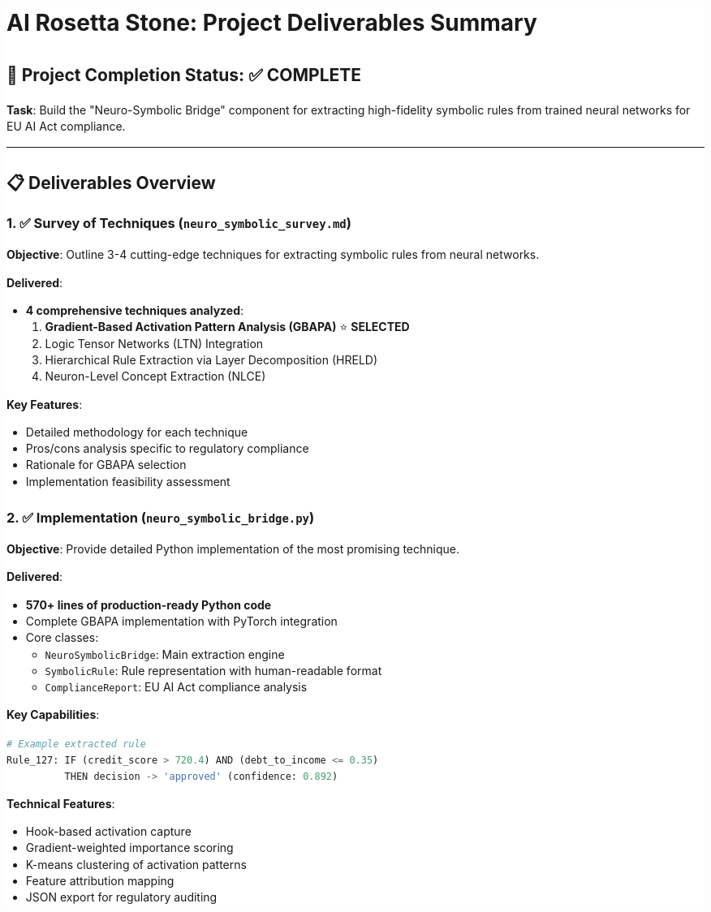 # AI Rosetta Stone: Project Deliverables Summary

## 🎯 Project Completion Status: ✅ COMPLETE

**Task**: Build the "Neuro-Symbolic Bridge" component for extracting high-fidelity symbolic rules from trained neural networks for EU AI Act compliance.

---

## 📋 Deliverables Overview

### 1. ✅ Survey of Techniques (`neuro_symbolic_survey.md`)

**Objective**: Outline 3-4 cutting-edge techniques for extracting symbolic rules from neural networks.

**Delivered**:
- **4 comprehensive techniques analyzed**:
  1. **Gradient-Based Activation Pattern Analysis (GBAPA)** ⭐ **SELECTED**
  2. Logic Tensor Networks (LTN) Integration
  3. Hierarchical Rule Extraction via Layer Decomposition (HRELD)
  4. Neuron-Level Concept Extraction (NLCE)

**Key Features**:
- Detailed methodology for each technique
- Pros/cons analysis specific to regulatory compliance
- Rationale for GBAPA selection
- Implementation feasibility assessment

### 2. ✅ Implementation (`neuro_symbolic_bridge.py`)

**Objective**: Provide detailed Python implementation of the most promising technique.

**Delivered**:
- **570+ lines of production-ready Python code**
- Complete GBAPA implementation with PyTorch integration
- Core classes:
  - `NeuroSymbolicBridge`: Main extraction engine
  - `SymbolicRule`: Rule representation with human-readable format
  - `ComplianceReport`: EU AI Act compliance analysis

**Key Capabilities**:
```python
# Example extracted rule
Rule_127: IF (credit_score > 720.4) AND (debt_to_income <= 0.35) 
          THEN decision -> 'approved' (confidence: 0.892)
```

**Technical Features**:
- Hook-based activation capture
- Gradient-weighted importance scoring
- K-means clustering of activation patterns
- Feature attribution mapping
- JSON export for regulatory auditing
